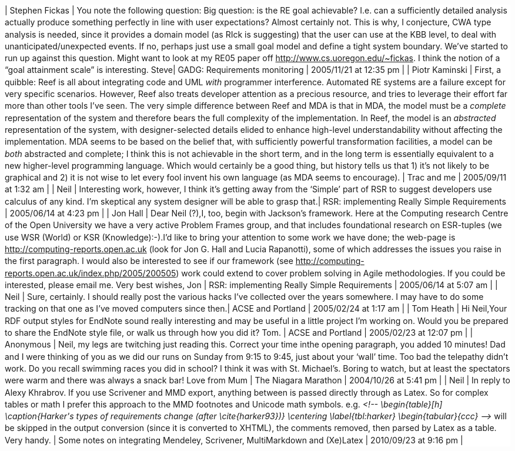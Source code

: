 | Stephen Fickas                     | You note the following question: Big question: is the RE goal achievable? I.e. can a sufficiently detailed analysis actually produce something perfectly in line with user expectations? Almost certainly not. This is why, I conjecture, CWA type analysis is needed, since it provides a domain model (as RIck is suggesting) that the user can use at the KBB level, to deal with unanticipated/unexpected events. If no, perhaps just use a small goal model and define a tight system boundary. We’ve started to run up against this question. Might want to look at my RE05 paper off <http://www.cs.uoregon.edu/~fickas>. I think the notion of a “goal attainment scale” is interesting. Steve| GADG: Requirements monitoring                                                                | 2005/11/21 at 12:35 pm |
| Piotr Kaminski                     | First, a quibble: Reef is all about integrating code and UML *with* programmer interference. Automated RE systems are a failure except for very specific scenarios. However, Reef also treats developer attention as a precious resource, and tries to leverage their effort far more than other tools I’ve seen. The very simple difference between Reef and MDA is that in MDA, the model must be a *complete* representation of the system and therefore bears the full complexity of the implementation. In Reef, the model is an *abstracted* representation of the system, with designer-selected details elided to enhance high-level understandability without affecting the implementation. MDA seems to be based on the belief that, with sufficiently powerful transformation facilities, a model can be *both* abstracted and complete; I think this is not achievable in the short term, and in the long term is essentially equivalent to a new higher-level programming language. Which would certainly be a good thing, but history tells us that 1) it’s not likely to be graphical and 2) it is not wise to let every fool invent his own language (as MDA seems to encourage).                                                                                                                                                                                                   | Trac and me                                                                                  | 2005/09/11 at 1:32 am  |
| Neil                               | Interesting work, however, I think it’s getting away from the ‘Simple’ part of RSR to suggest developers use calculus of any kind. I’m skeptical any system designer will be able to grasp that.| RSR: implementing Really Simple Requirements                                                 | 2005/06/14 at 4:23 pm  |
| Jon Hall                           | Dear Neil (?),I, too, begin with Jackson’s framework. Here at the Computing research Centre of the Open University we have a very active Problem Frames group, and that includes foundational research on ESR-tuples (we use WSR (World) or KSR (Knowledge):-).I’d like to bring your attention to some work we have done; the web-page is <http://computing-reports.open.ac.uk> (look for Jon G. Hall and Lucia Rapanotti), some of which addresses the issues you raise in the first paragraph. I would also be interested to see if our framework (see <http://computing-reports.open.ac.uk/index.php/2005/200505>) work could extend to cover problem solving in Agile methodologies. If you could be interested, please email me. Very best wishes, Jon                                             | RSR: implementing Really Simple Requirements                                                 | 2005/06/14 at 5:07 am  |
| Neil                               | Sure, certainly. I should really post the various hacks I’ve collected over the years somewhere. I may have to do some tracking on that one as I’ve moved computers since then.| ACSE and Portland                                                                            | 2005/02/24 at 1:17 am  |
| Tom Heath                          | Hi Neil,Your RDF output styles for EndNote sound really interesting and may be useful in a little project I’m working on. Would you be prepared to share the EndNote style file, or walk us through how you did it? Tom.                                     | ACSE and Portland                                                                            | 2005/02/23 at 12:07 pm |
| Anonymous                          | Neil, my legs are twitching just reading this. Correct your time inthe opening paragraph, you added 10 minutes! Dad and I were thinking of you as we did our runs on Sunday from 9:15 to 9:45, just about your ‘wall’ time. Too bad the telepathy didn’t work. Do you recall swimming races you did in school? I think it was with St. Michael’s. Boring to watch, but at least the spectators were warm and there was always a snack bar! Love from Mum                                          | The Niagara Marathon                                                                         | 2004/10/26 at 5:41 pm  |
| Neil   | In reply to Alexy Khrabrov. If you use Scrivener and MMD export, anything between is passed directly through as Latex. So for complex tables or math I prefer this approach to the MMD footnotes and Unicode math symbols. e.g.  *&lt;!-- \begin{table}[h] \caption{Harker's types of requirements change (after \cite{harker93})} \centering \label{tbl:harker} \begin{tabular}{ccc} --&gt;*  will be skipped in the output conversion (since it is converted to XHTML), the comments removed, then parsed by Latex as a table. Very handy. | Some notes on integrating Mendeley, Scrivener, MultiMarkdown and (Xe)Latex                   | 2010/09/23 at 9:16 pm  |